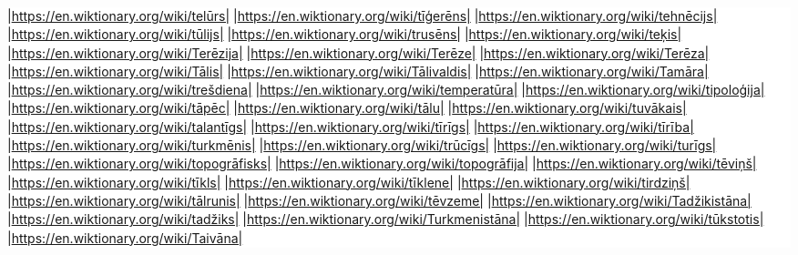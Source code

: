 |https://en.wiktionary.org/wiki/telūrs|
|https://en.wiktionary.org/wiki/tīģerēns|
|https://en.wiktionary.org/wiki/tehnēcijs|
|https://en.wiktionary.org/wiki/tūlijs|
|https://en.wiktionary.org/wiki/trusēns|
|https://en.wiktionary.org/wiki/teķis|
|https://en.wiktionary.org/wiki/Terēzija|
|https://en.wiktionary.org/wiki/Terēze|
|https://en.wiktionary.org/wiki/Terēza|
|https://en.wiktionary.org/wiki/Tālis|
|https://en.wiktionary.org/wiki/Tālivaldis|
|https://en.wiktionary.org/wiki/Tamāra|
|https://en.wiktionary.org/wiki/trešdiena|
|https://en.wiktionary.org/wiki/temperatūra|
|https://en.wiktionary.org/wiki/tipoloģija|
|https://en.wiktionary.org/wiki/tāpēc|
|https://en.wiktionary.org/wiki/tālu|
|https://en.wiktionary.org/wiki/tuvākais|
|https://en.wiktionary.org/wiki/talantīgs|
|https://en.wiktionary.org/wiki/tīrīgs|
|https://en.wiktionary.org/wiki/tīrība|
|https://en.wiktionary.org/wiki/turkmēnis|
|https://en.wiktionary.org/wiki/trūcīgs|
|https://en.wiktionary.org/wiki/turīgs|
|https://en.wiktionary.org/wiki/topogrāfisks|
|https://en.wiktionary.org/wiki/topogrāfija|
|https://en.wiktionary.org/wiki/tēviņš|
|https://en.wiktionary.org/wiki/tīkls|
|https://en.wiktionary.org/wiki/tīklene|
|https://en.wiktionary.org/wiki/tirdziņš|
|https://en.wiktionary.org/wiki/tālrunis|
|https://en.wiktionary.org/wiki/tēvzeme|
|https://en.wiktionary.org/wiki/Tadžikistāna|
|https://en.wiktionary.org/wiki/tadžiks|
|https://en.wiktionary.org/wiki/Turkmenistāna|
|https://en.wiktionary.org/wiki/tūkstotis|
|https://en.wiktionary.org/wiki/Taivāna|